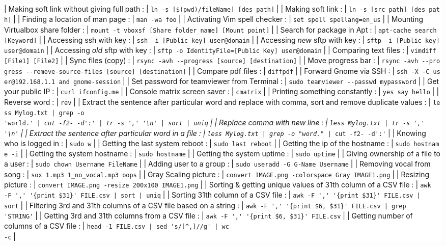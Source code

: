 | Making soft link without giving full path : | `ln -s [$(pwd)/fileName] [des path]` |
| Making soft link : | `ln -s [src path] [des path]` |
| Finding a location of man page : | `man -wa foo` |
| Activating Vim spell checker : | `set spell spellang=en_us` |
| Mounting Virtualbox share folder : | `mount -t vboxsf [Share folder name] [Mount point]` |
| Search for package in Apt : | `apt-cache search [Keyword]` |
| Accessing ssh with key : | `ssh -i [Public key] user@domain` |
| Accessing *new* sftp with key : | `sftp -i [Public key] user@domain` |
| Accessing *old* sftp with key : | `sftp -o IdentityFile=[Public Key] user@domain` |
| Comparing text files : | `vimdiff [File1] [File2]` |
| Sync files (copy) : | `rsync -avh --progress [source] [destination]` |
| Move progress bar : | `rsync -avh --progress --remove-source-files [source] [destination]` |
| Compare pdf files : | `diffpdf` |
| Forward Gnome via SSH : | `ssh -X -C user@192.168.1.1 and gnome-session` |
| Set password for teamviewer from Terminal : | `sudo teamviewer --passwd mypassword` |
| Get your public IP : | `curl ifconfig.me` |
| Console matrix screen saver : | `cmatrix` |
| Printing something constantly : | `yes say hello` |
| Reverse word : | `rev` |
| Extract the sentence after particular word and replace with comma, sort and remove duplicate values : | <code>less Mylog.txt &#124; grep -o 'world.*' &#124; cut -f2- -d':' &#124; tr -s ',' '\n' &#124; sort &#124; uniq</code> |
| Replace comma with new line : | <code>less Mylog.txt &#124; tr -s ',' '\n'</code> |
| Extract the sentence after particular word in a file : | <code>less Mylog.txt &#124; grep -o "word.*" &#124; cut -f2- -d':'</code> |
| Knowing who is logged in : | `sudo w` |
| Getting the last system reboot : | `sudo last reboot` |
| Getting the ip of the hostname : | `sudo hostname -i` |
| Getting the system hostname : | `sudo hostname` |
| Getting the system uptime : | `sudo uptime` |
| Giving ownership of a file to a user : | `sudo chown Username FileName` |
| Adding user to a group : | `sudo useradd -G G-Name Username` |
| Removing vocal from song : | `sox 1.mp3 1_no_vocal.mp3 oops` |
| Gray Scaling picture : | `convert IMAGE.png -colorspace Gray IMAGE1.png` |
| Resizing picture : | `convert IMAGE.png -resize 200x100 IMAGE1.png` |
| Sorting & getting unique values of 31th column of a CSV file : | <code>awk -F ',' '{print $31}' FILE.csv &#124; sort &#124; uniq</code> |
| Sorting 31th column of a CSV file : | <code>awk -F ',' '{print $31}' FILE.csv &#124; sort</code> |
| Filtering 3rd and 31th columns of a CSV file based on a string : | <code>awk -F ',' '{print $6, $31}' FILE.csv &#124; grep 'STRING'</code> |
| Getting 3rd and 31th columns from a CSV file : | `awk -F ',' '{print $6, $31}' FILE.csv` |
| Getting number of columns of a CSV file : | <code>head -1 FILE.csv &#124; sed 's/[^,]//g' &#124; wc -c</code> |